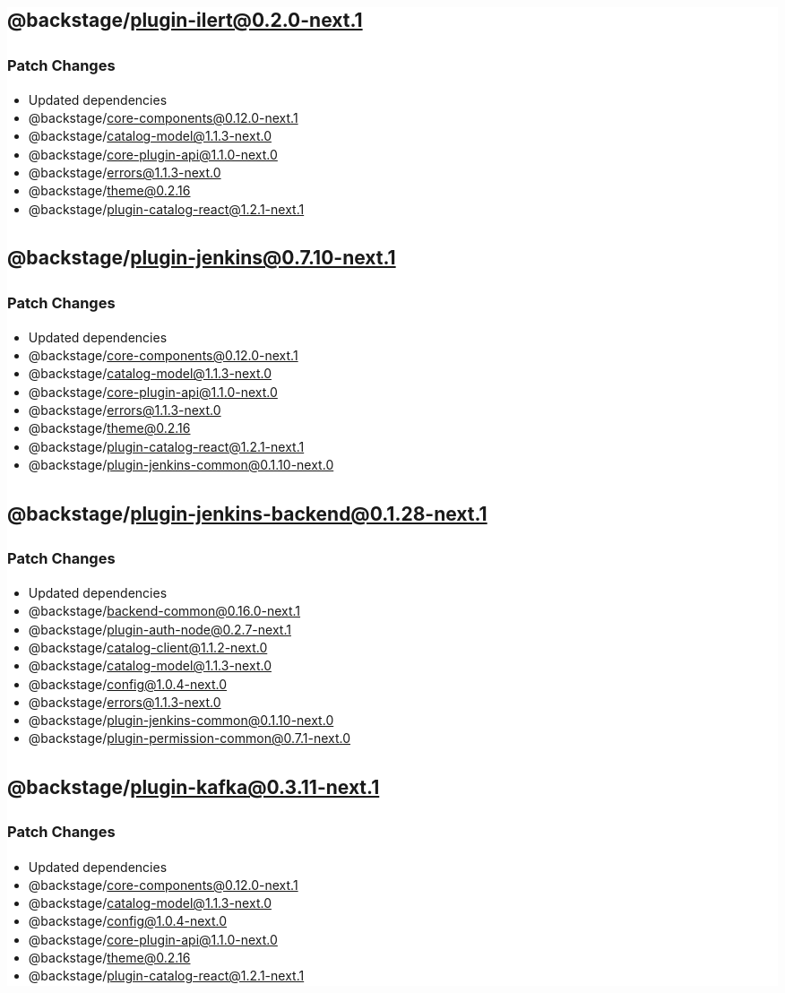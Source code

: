 ## @backstage/plugin-ilert@0.2.0-next.1

### Patch Changes

- Updated dependencies
 - @backstage/core-components@0.12.0-next.1
 - @backstage/catalog-model@1.1.3-next.0
 - @backstage/core-plugin-api@1.1.0-next.0
 - @backstage/errors@1.1.3-next.0
 - @backstage/theme@0.2.16
 - @backstage/plugin-catalog-react@1.2.1-next.1

## @backstage/plugin-jenkins@0.7.10-next.1

### Patch Changes

- Updated dependencies
 - @backstage/core-components@0.12.0-next.1
 - @backstage/catalog-model@1.1.3-next.0
 - @backstage/core-plugin-api@1.1.0-next.0
 - @backstage/errors@1.1.3-next.0
 - @backstage/theme@0.2.16
 - @backstage/plugin-catalog-react@1.2.1-next.1
 - @backstage/plugin-jenkins-common@0.1.10-next.0

## @backstage/plugin-jenkins-backend@0.1.28-next.1

### Patch Changes

- Updated dependencies
 - @backstage/backend-common@0.16.0-next.1
 - @backstage/plugin-auth-node@0.2.7-next.1
 - @backstage/catalog-client@1.1.2-next.0
 - @backstage/catalog-model@1.1.3-next.0
 - @backstage/config@1.0.4-next.0
 - @backstage/errors@1.1.3-next.0
 - @backstage/plugin-jenkins-common@0.1.10-next.0
 - @backstage/plugin-permission-common@0.7.1-next.0

## @backstage/plugin-kafka@0.3.11-next.1

### Patch Changes

- Updated dependencies
 - @backstage/core-components@0.12.0-next.1
 - @backstage/catalog-model@1.1.3-next.0
 - @backstage/config@1.0.4-next.0
 - @backstage/core-plugin-api@1.1.0-next.0
 - @backstage/theme@0.2.16
 - @backstage/plugin-catalog-react@1.2.1-next.1
